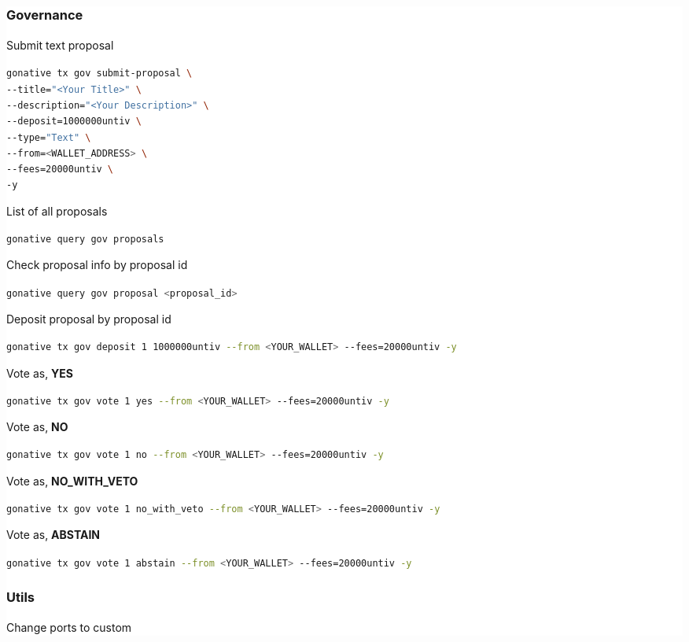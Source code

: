 ### Governance

Submit text proposal

```bash
gonative tx gov submit-proposal \
--title="<Your Title>" \
--description="<Your Description>" \
--deposit=1000000untiv \
--type="Text" \
--from=<WALLET_ADDRESS> \
--fees=20000untiv \
-y
```

List of all proposals

```bash
gonative query gov proposals
```

Check proposal info by proposal id

```bash
gonative query gov proposal <proposal_id>
```

Deposit proposal by proposal id

```bash
gonative tx gov deposit 1 1000000untiv --from <YOUR_WALLET> --fees=20000untiv -y
```

Vote as, **YES**

```bash
gonative tx gov vote 1 yes --from <YOUR_WALLET> --fees=20000untiv -y
```

Vote as, **NO**

```bash
gonative tx gov vote 1 no --from <YOUR_WALLET> --fees=20000untiv -y
```

Vote as, **NO\_WITH\_VETO**

```bash
gonative tx gov vote 1 no_with_veto --from <YOUR_WALLET> --fees=20000untiv -y
```

Vote as, **ABSTAIN**

```bash
gonative tx gov vote 1 abstain --from <YOUR_WALLET> --fees=20000untiv -y
```

### Utils

Change ports to custom

